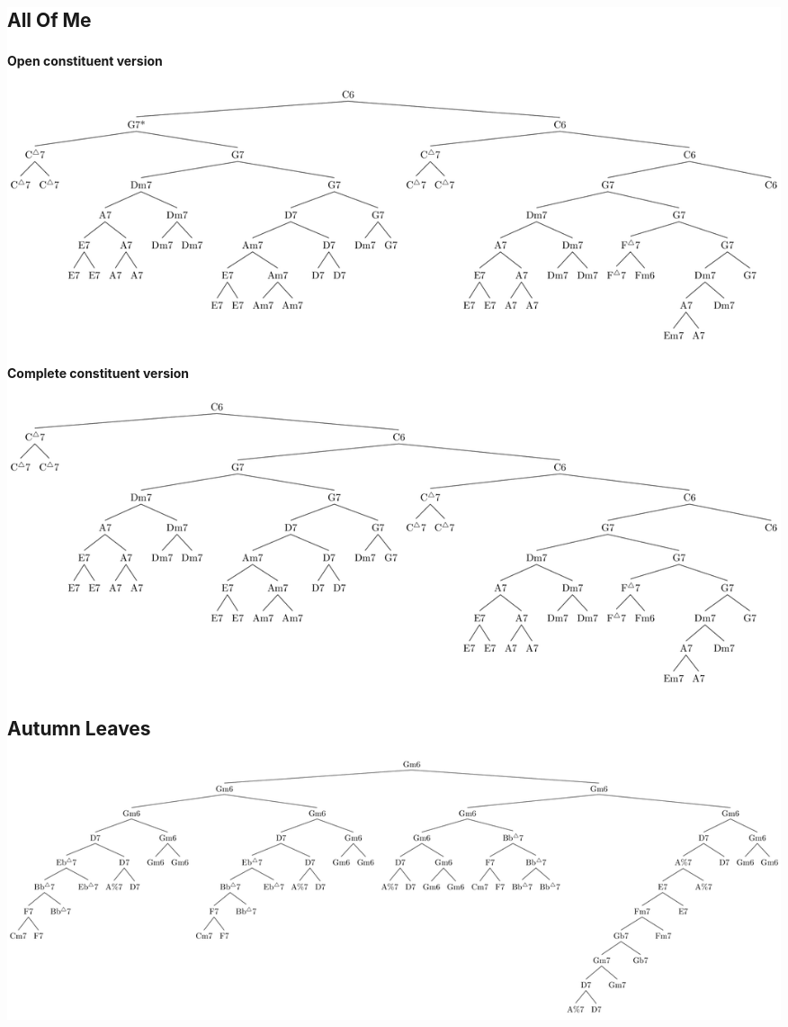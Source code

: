
## All Of Me
#### Open constituent version
![](rendered-trees/ce324884abde1f4bf20eabaf4ce4858b3928752c.png)


#### Complete constituent version
![](rendered-trees/5f9df2f08b58f1db91ff735abb78b484ca1cb61e.png)


## Autumn Leaves
![](rendered-trees/bfb41632ea5f33dc901e3d451f511e04fa99b25e.png)
